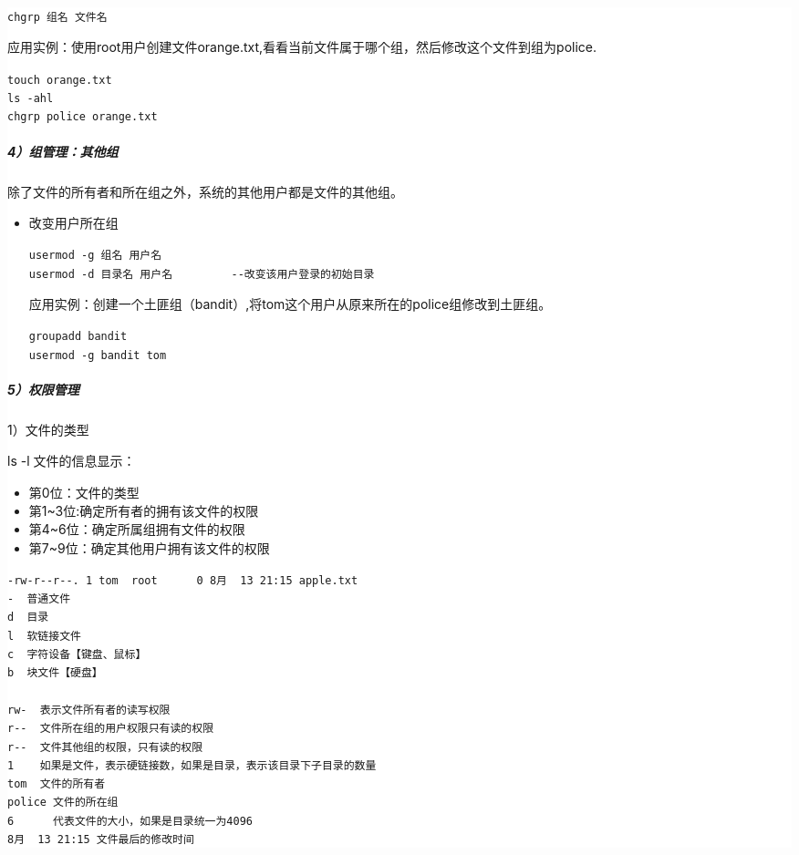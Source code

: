 ```shell
chgrp 组名 文件名
```

应用实例：使用root用户创建文件orange.txt,看看当前文件属于哪个组，然后修改这个文件到组为police.

```shell
touch orange.txt
ls -ahl
chgrp police orange.txt
```

##### 4）组管理：其他组

除了文件的所有者和所在组之外，系统的其他用户都是文件的其他组。

- 改变用户所在组

  ```shell
  usermod -g 组名 用户名
  usermod -d 目录名 用户名         --改变该用户登录的初始目录
  ```

  应用实例：创建一个土匪组（bandit）,将tom这个用户从原来所在的police组修改到土匪组。

  ```shell
  groupadd bandit
  usermod -g bandit tom
  ```

##### 5）权限管理

1）文件的类型

ls -l 文件的信息显示：

- 第0位：文件的类型
- 第1~3位:确定所有者的拥有该文件的权限
- 第4~6位：确定所属组拥有文件的权限
- 第7~9位：确定其他用户拥有该文件的权限

```shell
-rw-r--r--. 1 tom  root      0 8月  13 21:15 apple.txt
-  普通文件
d  目录
l  软链接文件
c  字符设备【键盘、鼠标】
b  块文件【硬盘】

rw-  表示文件所有者的读写权限
r--  文件所在组的用户权限只有读的权限
r--  文件其他组的权限，只有读的权限
1    如果是文件，表示硬链接数，如果是目录，表示该目录下子目录的数量
tom  文件的所有者
police 文件的所在组
6      代表文件的大小，如果是目录统一为4096
8月  13 21:15 文件最后的修改时间
```
